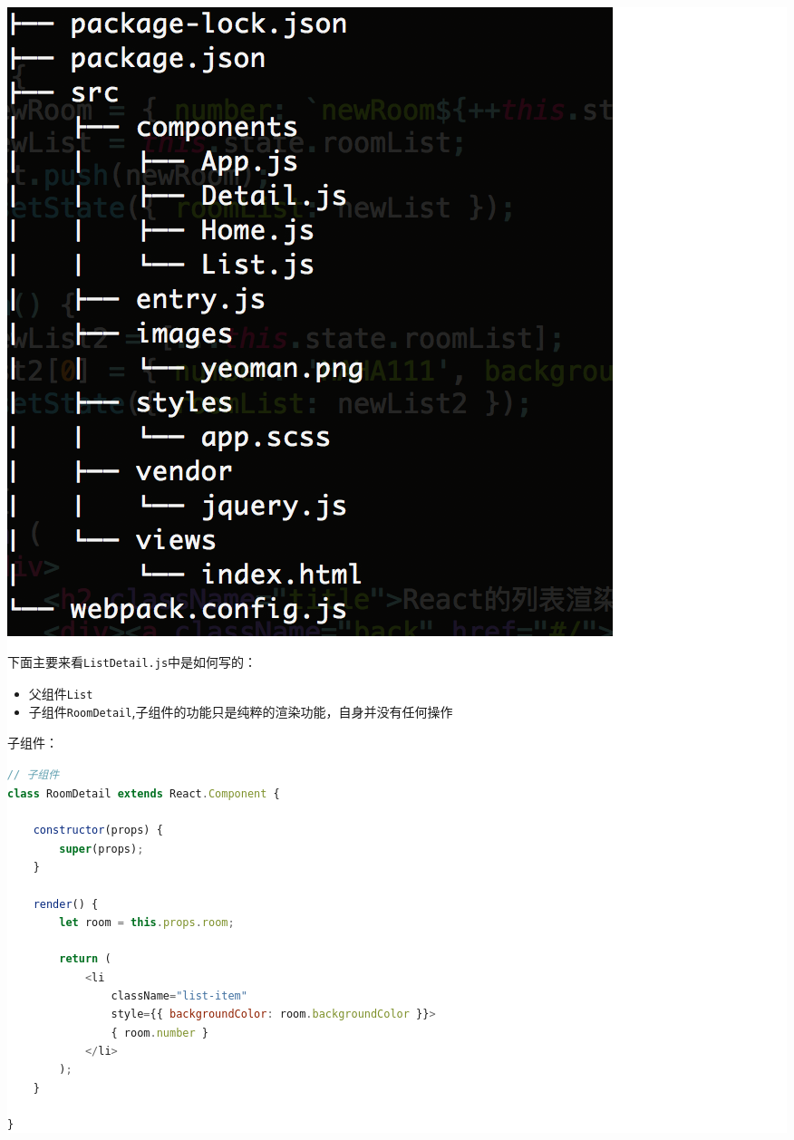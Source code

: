 ![file-tree](./IRScreen/file-tree.png)

下面主要来看`ListDetail.js`中是如何写的：

- 父组件`List`
- 子组件`RoomDetail`,子组件的功能只是纯粹的渲染功能，自身并没有任何操作

子组件：

```javascript
// 子组件
class RoomDetail extends React.Component {

	constructor(props) {
		super(props);
	}

	render() {
		let room = this.props.room;
		
		return (
			<li 
          		className="list-item" 
          		style={{ backgroundColor: room.backgroundColor }}>
          		{ room.number }
          	</li>
		);
	}

}
```